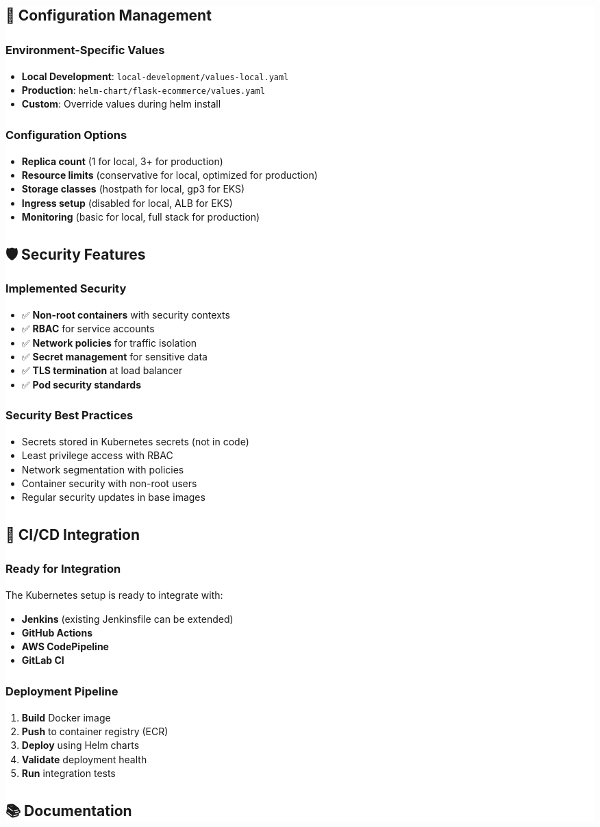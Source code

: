 ## 🔧 **Configuration Management**

### **Environment-Specific Values**
- **Local Development**: `local-development/values-local.yaml`
- **Production**: `helm-chart/flask-ecommerce/values.yaml`
- **Custom**: Override values during helm install

### **Configuration Options**
- **Replica count** (1 for local, 3+ for production)
- **Resource limits** (conservative for local, optimized for production)
- **Storage classes** (hostpath for local, gp3 for EKS)
- **Ingress setup** (disabled for local, ALB for EKS)
- **Monitoring** (basic for local, full stack for production)

## 🛡️ **Security Features**

### **Implemented Security**
- ✅ **Non-root containers** with security contexts
- ✅ **RBAC** for service accounts
- ✅ **Network policies** for traffic isolation
- ✅ **Secret management** for sensitive data
- ✅ **TLS termination** at load balancer
- ✅ **Pod security standards**

### **Security Best Practices**
- Secrets stored in Kubernetes secrets (not in code)
- Least privilege access with RBAC
- Network segmentation with policies
- Container security with non-root users
- Regular security updates in base images

## 🔄 **CI/CD Integration**

### **Ready for Integration**
The Kubernetes setup is ready to integrate with:
- **Jenkins** (existing Jenkinsfile can be extended)
- **GitHub Actions**
- **AWS CodePipeline**
- **GitLab CI**

### **Deployment Pipeline**
1. **Build** Docker image
2. **Push** to container registry (ECR)
3. **Deploy** using Helm charts
4. **Validate** deployment health
5. **Run** integration tests

## 📚 **Documentation**

